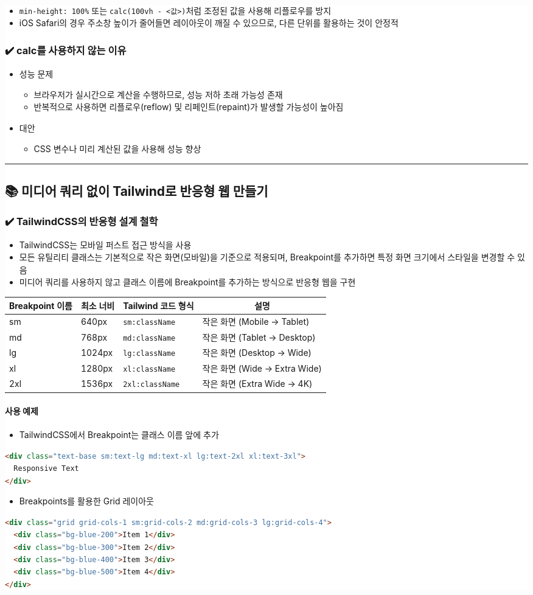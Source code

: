   - `min-height: 100%` 또는 `calc(100vh - <값>)`처럼 조정된 값을 사용해 리플로우를 방지
  - iOS Safari의 경우 주소창 높이가 줄어들면 레이아웃이 깨질 수 있으므로, 다른 단위를 활용하는 것이 안정적

### ✔️ calc를 사용하지 않는 이유

- 성능 문제

  - 브라우저가 실시간으로 계산을 수행하므로, 성능 저하 초래 가능성 존재
  - 반복적으로 사용하면 리플로우(reflow) 및 리페인트(repaint)가 발생할 가능성이 높아짐

- 대안

  - CSS 변수나 미리 계산된 값을 사용해 성능 향상

---

## 📚 미디어 쿼리 없이 Tailwind로 반응형 웹 만들기

### ✔️ TailwindCSS의 반응형 설계 철학

- TailwindCSS는 모바일 퍼스트 접근 방식을 사용
- 모든 유틸리티 클래스는 기본적으로 작은 화면(모바일)을 기준으로 적용되며, Breakpoint를 추가하면 특정 화면 크기에서 스타일을 변경할 수 있음
- 미디어 쿼리를 사용하지 않고 클래스 이름에 Breakpoint를 추가하는 방식으로 반응형 웹을 구현

| Breakpoint 이름 | 최소 너비 | Tailwind 코드 형식 | 설명                           |
| --------------- | --------- | ------------------ | ------------------------------ |
| sm              | 640px     | `sm:className`     | 작은 화면 (Mobile -> Tablet)   |
| md              | 768px     | `md:className`     | 작은 화면 (Tablet -> Desktop)  |
| lg              | 1024px    | `lg:className`     | 작은 화면 (Desktop -> Wide)    |
| xl              | 1280px    | `xl:className`     | 작은 화면 (Wide -> Extra Wide) |
| 2xl             | 1536px    | `2xl:className`    | 작은 화면 (Extra Wide -> 4K)   |

#### 사용 예제

- TailwindCSS에서 Breakpoint는 클래스 이름 앞에 추가

```html
<div class="text-base sm:text-lg md:text-xl lg:text-2xl xl:text-3xl">
  Responsive Text
</div>


```

- Breakpoints를 활용한 Grid 레이아웃

```html
<div class="grid grid-cols-1 sm:grid-cols-2 md:grid-cols-3 lg:grid-cols-4">
  <div class="bg-blue-200">Item 1</div>
  <div class="bg-blue-300">Item 2</div>
  <div class="bg-blue-400">Item 3</div>
  <div class="bg-blue-500">Item 4</div>
</div>


```
